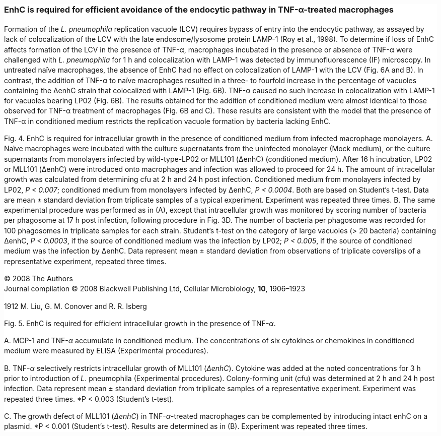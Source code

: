 ### EnhC is required for efficient avoidance of the endocytic pathway in TNF-α-treated macrophages

Formation of the *L. pneumophila* replication vacuole (LCV) requires bypass of entry into the endocytic pathway, as assayed by lack of colocalization of the LCV with the late endosome/lysosome protein LAMP-1 (Roy et al., 1998). To determine if loss of EnhC affects formation of the LCV in the presence of TNF-α, macrophages incubated in the presence or absence of TNF-α were challenged with *L. pneumophila* for 1 h and colocalization with LAMP-1 was detected by immunofluorescence (IF) microscopy. In untreated naïve macrophages, the absence of EnhC had no effect on colocalization of LAMP-1 with the LCV (Fig. 6A and B). In contrast, the addition of TNF-α to naïve macrophages resulted in a three- to fourfold increase in the percentage of vacuoles containing the ΔenhC strain that colocalized with LAMP-1 (Fig. 6B). TNF-α caused no such increase in colocalization with LAMP-1 for vacuoles bearing LP02 (Fig. 6B). The results obtained for the addition of conditioned medium were almost identical to those observed for TNF-α treatment of macrophages (Fig. 6B and C). These results are consistent with the model that the presence of TNF-α in conditioned medium restricts the replication vacuole formation by bacteria lacking EnhC.

Fig. 4. EnhC is required for intracellular growth in the presence of conditioned medium from infected macrophage monolayers.
A. Naïve macrophages were incubated with the culture supernatants from the uninfected monolayer (Mock medium), or the culture supernatants from monolayers infected by wild-type-LP02 or MLL101 (ΔenhC) (conditioned medium). After 16 h incubation, LP02 or MLL101 (ΔenhC) were introduced onto macrophages and infection was allowed to proceed for 24 h. The amount of intracellular growth was calculated from determining cfu at 2 h and 24 h post infection. Conditioned medium from monolayers infected by LP02, *P < 0.007*; conditioned medium from monolayers infected by ΔenhC, *P < 0.0004*. Both are based on Student’s t-test. Data are mean ± standard deviation from triplicate samples of a typical experiment. Experiment was repeated three times.
B. The same experimental procedure was performed as in (A), except that intracellular growth was monitored by scoring number of bacteria per phagosome at 17 h post infection, following procedure in Fig. 3D. The number of bacteria per phagosome was recorded for 100 phagosomes in triplicate samples for each strain. Student’s t-test on the category of large vacuoles (> 20 bacteria) containing ΔenhC, *P < 0.0003*, if the source of conditioned medium was the infection by LP02; *P < 0.005*, if the source of conditioned medium was the infection by ΔenhC. Data represent mean ± standard deviation from observations of triplicate coverslips of a representative experiment, repeated three times.

© 2008 The Authors  
Journal compilation © 2008 Blackwell Publishing Ltd, Cellular Microbiology, **10**, 1906–1923

1912 M. Liu, G. M. Conover and R. R. Isberg

Fig. 5. EnhC is required for efficient intracellular growth in the presence of TNF-$\alpha$.

A. MCP-1 and TNF-$\alpha$ accumulate in conditioned medium. The concentrations of six cytokines or chemokines in conditioned medium were measured by ELISA (Experimental procedures).

B. TNF-$\alpha$ selectively restricts intracellular growth of MLL101 ($\Delta enhC$). Cytokine was added at the noted concentrations for 3 h prior to introduction of $L$. pneumophila (Experimental procedures). Colony-forming unit (cfu) was determined at 2 h and 24 h post infection. Data represent mean $\pm$ standard deviation from triplicate samples of a representative experiment. Experiment was repeated three times. *P < 0.003 (Student’s t-test).

C. The growth defect of MLL101 ($\Delta enhC$) in TNF-$\alpha$-treated macrophages can be complemented by introducing intact enhC on a plasmid. *P < 0.001 (Student’s t-test). Results are determined as in (B). Experiment was repeated three times.

